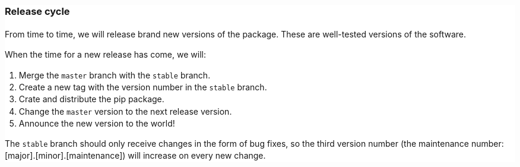 ### Release cycle

From time to time, we will release brand new versions of the package.
These are well-tested versions of the software.

When the time for a new release has come, we will:

1.  Merge the `master` branch with the `stable` branch.
2.  Create a new tag with the version number in the `stable` branch.
3.  Crate and distribute the pip package.
4.  Change the `master` version to the next release version.
5.  Announce the new version to the world!

The `stable` branch should only receive changes in the form of bug
fixes, so the third version number (the maintenance number:
\[major\].\[minor\].\[maintenance\]) will increase on every new change.
